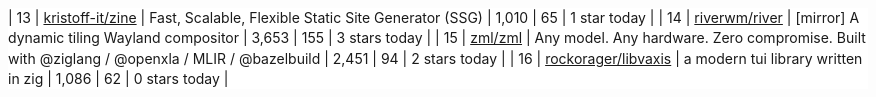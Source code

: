 | 13 | [kristoff-it/zine](https://github.com/kristoff-it/zine) | Fast, Scalable, Flexible Static Site Generator (SSG) | 1,010 | 65 | 1 star today |
| 14 | [riverwm/river](https://github.com/riverwm/river) | [mirror] A dynamic tiling Wayland compositor | 3,653 | 155 | 3 stars today |
| 15 | [zml/zml](https://github.com/zml/zml) | Any model. Any hardware. Zero compromise. Built with @ziglang / @openxla / MLIR / @bazelbuild | 2,451 | 94 | 2 stars today |
| 16 | [rockorager/libvaxis](https://github.com/rockorager/libvaxis) | a modern tui library written in zig | 1,086 | 62 | 0 stars today |

